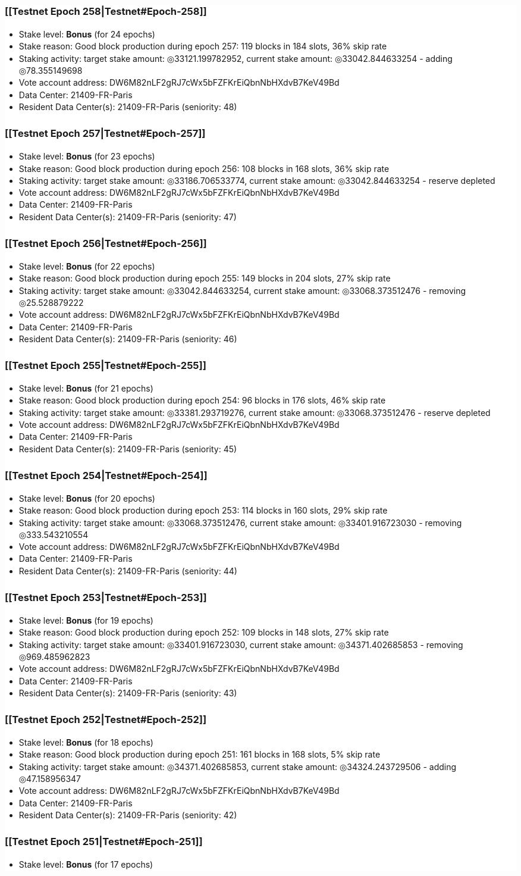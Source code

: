 ### [[Testnet Epoch 258|Testnet#Epoch-258]]
* Stake level: **Bonus** (for 24 epochs)
* Stake reason: Good block production during epoch 257: 119 blocks in 184 slots, 36% skip rate
* Staking activity: target stake amount: ◎33121.199782952, current stake amount: ◎33042.844633254 - adding ◎78.355149698
* Vote account address: DW6M82nLF2gRJ7cWx5bFZFKrEiQbnNbHXdvB7KeV49Bd
* Data Center: 21409-FR-Paris
* Resident Data Center(s): 21409-FR-Paris (seniority: 48)
### [[Testnet Epoch 257|Testnet#Epoch-257]]
* Stake level: **Bonus** (for 23 epochs)
* Stake reason: Good block production during epoch 256: 108 blocks in 168 slots, 36% skip rate
* Staking activity: target stake amount: ◎33186.706533774, current stake amount: ◎33042.844633254 - reserve depleted
* Vote account address: DW6M82nLF2gRJ7cWx5bFZFKrEiQbnNbHXdvB7KeV49Bd
* Data Center: 21409-FR-Paris
* Resident Data Center(s): 21409-FR-Paris (seniority: 47)
### [[Testnet Epoch 256|Testnet#Epoch-256]]
* Stake level: **Bonus** (for 22 epochs)
* Stake reason: Good block production during epoch 255: 149 blocks in 204 slots, 27% skip rate
* Staking activity: target stake amount: ◎33042.844633254, current stake amount: ◎33068.373512476 - removing ◎25.528879222
* Vote account address: DW6M82nLF2gRJ7cWx5bFZFKrEiQbnNbHXdvB7KeV49Bd
* Data Center: 21409-FR-Paris
* Resident Data Center(s): 21409-FR-Paris (seniority: 46)
### [[Testnet Epoch 255|Testnet#Epoch-255]]
* Stake level: **Bonus** (for 21 epochs)
* Stake reason: Good block production during epoch 254: 96 blocks in 176 slots, 46% skip rate
* Staking activity: target stake amount: ◎33381.293719276, current stake amount: ◎33068.373512476 - reserve depleted
* Vote account address: DW6M82nLF2gRJ7cWx5bFZFKrEiQbnNbHXdvB7KeV49Bd
* Data Center: 21409-FR-Paris
* Resident Data Center(s): 21409-FR-Paris (seniority: 45)
### [[Testnet Epoch 254|Testnet#Epoch-254]]
* Stake level: **Bonus** (for 20 epochs)
* Stake reason: Good block production during epoch 253: 114 blocks in 160 slots, 29% skip rate
* Staking activity: target stake amount: ◎33068.373512476, current stake amount: ◎33401.916723030 - removing ◎333.543210554
* Vote account address: DW6M82nLF2gRJ7cWx5bFZFKrEiQbnNbHXdvB7KeV49Bd
* Data Center: 21409-FR-Paris
* Resident Data Center(s): 21409-FR-Paris (seniority: 44)
### [[Testnet Epoch 253|Testnet#Epoch-253]]
* Stake level: **Bonus** (for 19 epochs)
* Stake reason: Good block production during epoch 252: 109 blocks in 148 slots, 27% skip rate
* Staking activity: target stake amount: ◎33401.916723030, current stake amount: ◎34371.402685853 - removing ◎969.485962823
* Vote account address: DW6M82nLF2gRJ7cWx5bFZFKrEiQbnNbHXdvB7KeV49Bd
* Data Center: 21409-FR-Paris
* Resident Data Center(s): 21409-FR-Paris (seniority: 43)
### [[Testnet Epoch 252|Testnet#Epoch-252]]
* Stake level: **Bonus** (for 18 epochs)
* Stake reason: Good block production during epoch 251: 161 blocks in 168 slots, 5% skip rate
* Staking activity: target stake amount: ◎34371.402685853, current stake amount: ◎34324.243729506 - adding ◎47.158956347
* Vote account address: DW6M82nLF2gRJ7cWx5bFZFKrEiQbnNbHXdvB7KeV49Bd
* Data Center: 21409-FR-Paris
* Resident Data Center(s): 21409-FR-Paris (seniority: 42)
### [[Testnet Epoch 251|Testnet#Epoch-251]]
* Stake level: **Bonus** (for 17 epochs)